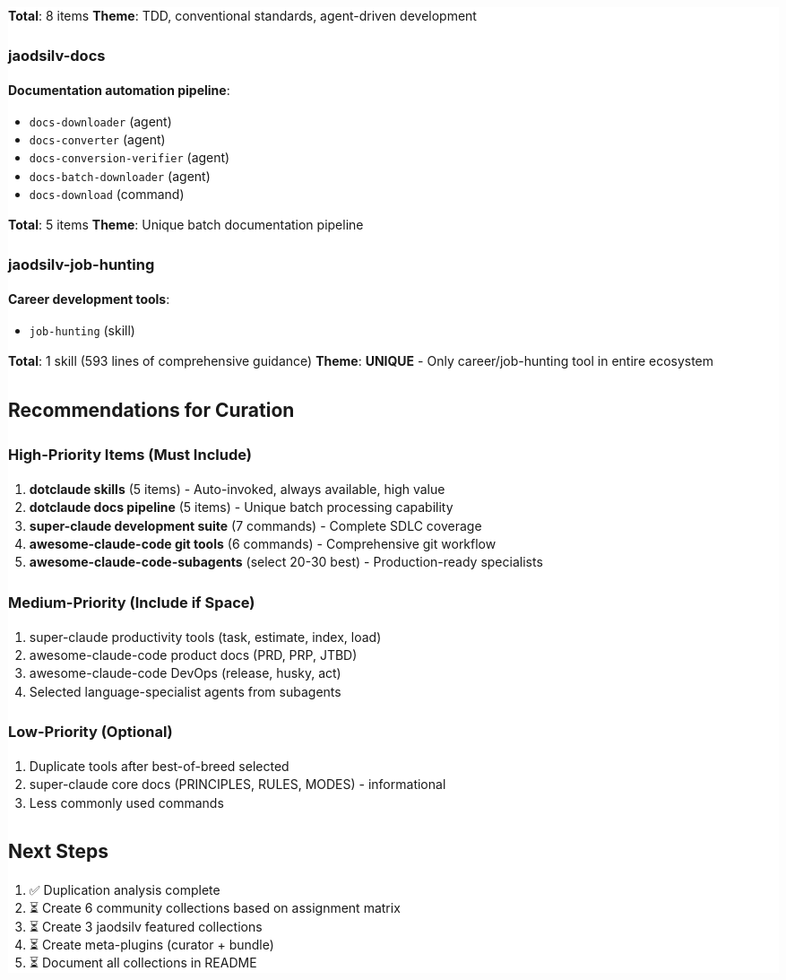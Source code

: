**Total**: 8 items
**Theme**: TDD, conventional standards, agent-driven development

### jaodsilv-docs
**Documentation automation pipeline**:
- `docs-downloader` (agent)
- `docs-converter` (agent)
- `docs-conversion-verifier` (agent)
- `docs-batch-downloader` (agent)
- `docs-download` (command)

**Total**: 5 items
**Theme**: Unique batch documentation pipeline

### jaodsilv-job-hunting
**Career development tools**:
- `job-hunting` (skill)

**Total**: 1 skill (593 lines of comprehensive guidance)
**Theme**: **UNIQUE** - Only career/job-hunting tool in entire ecosystem

## Recommendations for Curation

### High-Priority Items (Must Include)

1. **dotclaude skills** (5 items) - Auto-invoked, always available, high value
2. **dotclaude docs pipeline** (5 items) - Unique batch processing capability
3. **super-claude development suite** (7 commands) - Complete SDLC coverage
4. **awesome-claude-code git tools** (6 commands) - Comprehensive git workflow
5. **awesome-claude-code-subagents** (select 20-30 best) - Production-ready specialists

### Medium-Priority (Include if Space)

1. super-claude productivity tools (task, estimate, index, load)
2. awesome-claude-code product docs (PRD, PRP, JTBD)
3. awesome-claude-code DevOps (release, husky, act)
4. Selected language-specialist agents from subagents

### Low-Priority (Optional)

1. Duplicate tools after best-of-breed selected
2. super-claude core docs (PRINCIPLES, RULES, MODES) - informational
3. Less commonly used commands

## Next Steps

1. ✅ Duplication analysis complete
2. ⏳ Create 6 community collections based on assignment matrix
3. ⏳ Create 3 jaodsilv featured collections
4. ⏳ Create meta-plugins (curator + bundle)
5. ⏳ Document all collections in README
